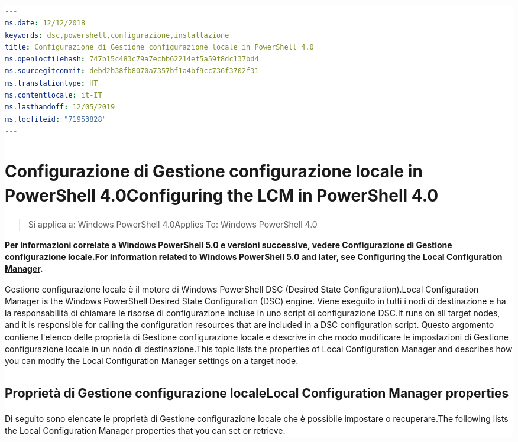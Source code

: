 ```yaml
---
ms.date: 12/12/2018
keywords: dsc,powershell,configurazione,installazione
title: Configurazione di Gestione configurazione locale in PowerShell 4.0
ms.openlocfilehash: 747b15c483c79a7ecbb62214ef5a59f8dc137bd4
ms.sourcegitcommit: debd2b38fb8070a7357bf1a4bf9cc736f3702f31
ms.translationtype: HT
ms.contentlocale: it-IT
ms.lasthandoff: 12/05/2019
ms.locfileid: "71953828"
---
```

# <a name="configuring-the-lcm-in-powershell-40"></a><span data-ttu-id="21fe9-103">Configurazione di Gestione configurazione locale in PowerShell 4.0</span><span class="sxs-lookup"><span data-stu-id="21fe9-103">Configuring the LCM in PowerShell 4.0</span></span>

><span data-ttu-id="21fe9-104">Si applica a: Windows PowerShell 4.0</span><span class="sxs-lookup"><span data-stu-id="21fe9-104">Applies To: Windows PowerShell 4.0</span></span>

<span data-ttu-id="21fe9-105">**Per informazioni correlate a Windows PowerShell 5.0 e versioni successive, vedere [Configurazione di Gestione configurazione locale](metaConfig.md).**</span><span class="sxs-lookup"><span data-stu-id="21fe9-105">**For information related to Windows PowerShell 5.0 and later, see [Configuring the Local Configuration Manager](metaConfig.md).**</span></span>

<span data-ttu-id="21fe9-106">Gestione configurazione locale è il motore di Windows PowerShell DSC (Desired State Configuration).</span><span class="sxs-lookup"><span data-stu-id="21fe9-106">Local Configuration Manager is the Windows PowerShell Desired State Configuration (DSC) engine.</span></span>
<span data-ttu-id="21fe9-107">Viene eseguito in tutti i nodi di destinazione e ha la responsabilità di chiamare le risorse di configurazione incluse in uno script di configurazione DSC.</span><span class="sxs-lookup"><span data-stu-id="21fe9-107">It runs on all target nodes, and it is responsible for calling the configuration resources that are included in a DSC configuration script.</span></span>
<span data-ttu-id="21fe9-108">Questo argomento contiene l'elenco delle proprietà di Gestione configurazione locale e descrive in che modo modificare le impostazioni di Gestione configurazione locale in un nodo di destinazione.</span><span class="sxs-lookup"><span data-stu-id="21fe9-108">This topic lists the properties of Local Configuration Manager and describes how you can modify the Local Configuration Manager settings on a target node.</span></span>

## <a name="local-configuration-manager-properties"></a><span data-ttu-id="21fe9-109">Proprietà di Gestione configurazione locale</span><span class="sxs-lookup"><span data-stu-id="21fe9-109">Local Configuration Manager properties</span></span>

<span data-ttu-id="21fe9-110">Di seguito sono elencate le proprietà di Gestione configurazione locale che è possibile impostare o recuperare.</span><span class="sxs-lookup"><span data-stu-id="21fe9-110">The following lists the Local Configuration Manager properties that you can set or retrieve.</span></span>
